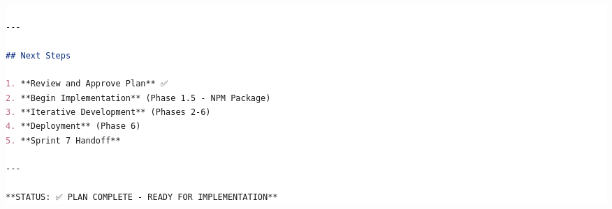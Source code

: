 ```markdown

---

## Next Steps

1. **Review and Approve Plan** ✅
2. **Begin Implementation** (Phase 1.5 - NPM Package)
3. **Iterative Development** (Phases 2-6)
4. **Deployment** (Phase 6)
5. **Sprint 7 Handoff**

---

**STATUS: ✅ PLAN COMPLETE - READY FOR IMPLEMENTATION**